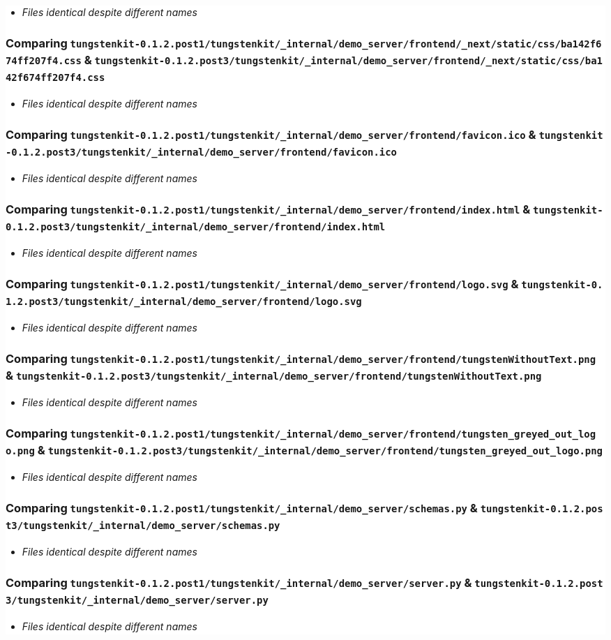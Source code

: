  * *Files identical despite different names*

### Comparing `tungstenkit-0.1.2.post1/tungstenkit/_internal/demo_server/frontend/_next/static/css/ba142f674ff207f4.css` & `tungstenkit-0.1.2.post3/tungstenkit/_internal/demo_server/frontend/_next/static/css/ba142f674ff207f4.css`

 * *Files identical despite different names*

### Comparing `tungstenkit-0.1.2.post1/tungstenkit/_internal/demo_server/frontend/favicon.ico` & `tungstenkit-0.1.2.post3/tungstenkit/_internal/demo_server/frontend/favicon.ico`

 * *Files identical despite different names*

### Comparing `tungstenkit-0.1.2.post1/tungstenkit/_internal/demo_server/frontend/index.html` & `tungstenkit-0.1.2.post3/tungstenkit/_internal/demo_server/frontend/index.html`

 * *Files identical despite different names*

### Comparing `tungstenkit-0.1.2.post1/tungstenkit/_internal/demo_server/frontend/logo.svg` & `tungstenkit-0.1.2.post3/tungstenkit/_internal/demo_server/frontend/logo.svg`

 * *Files identical despite different names*

### Comparing `tungstenkit-0.1.2.post1/tungstenkit/_internal/demo_server/frontend/tungstenWithoutText.png` & `tungstenkit-0.1.2.post3/tungstenkit/_internal/demo_server/frontend/tungstenWithoutText.png`

 * *Files identical despite different names*

### Comparing `tungstenkit-0.1.2.post1/tungstenkit/_internal/demo_server/frontend/tungsten_greyed_out_logo.png` & `tungstenkit-0.1.2.post3/tungstenkit/_internal/demo_server/frontend/tungsten_greyed_out_logo.png`

 * *Files identical despite different names*

### Comparing `tungstenkit-0.1.2.post1/tungstenkit/_internal/demo_server/schemas.py` & `tungstenkit-0.1.2.post3/tungstenkit/_internal/demo_server/schemas.py`

 * *Files identical despite different names*

### Comparing `tungstenkit-0.1.2.post1/tungstenkit/_internal/demo_server/server.py` & `tungstenkit-0.1.2.post3/tungstenkit/_internal/demo_server/server.py`

 * *Files identical despite different names*
